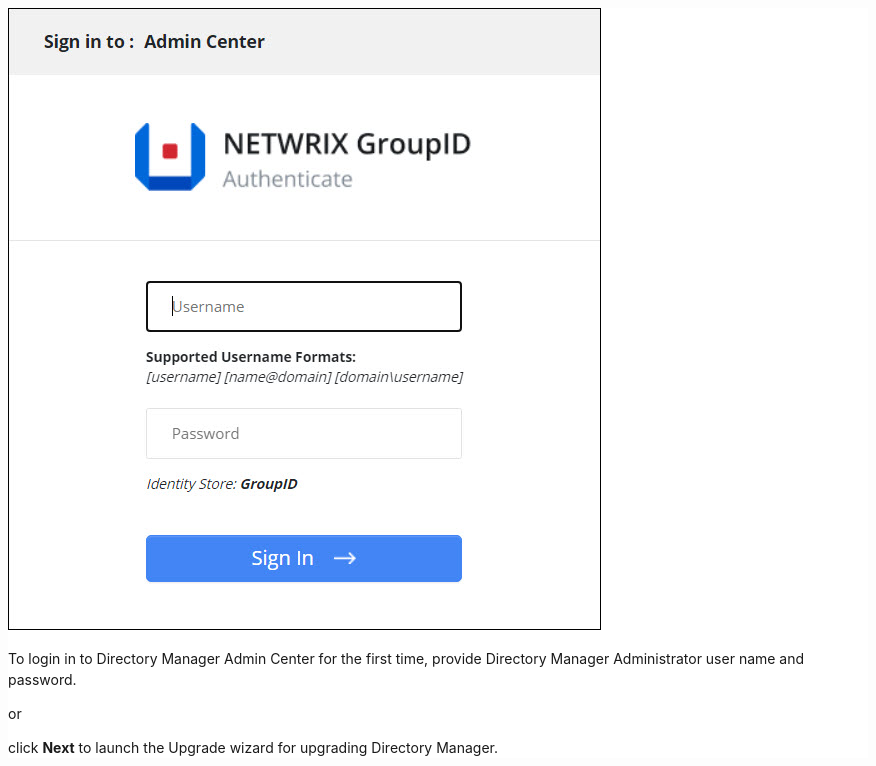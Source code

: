 ![GroupID Sign In page](../../../../../../static/images/GroupID_11.1/Content/Resources/Images/GroupID/Install/LaunchGID.jpg "GroupID Sign In page ")

To login in to Directory Manager Admin Center for the first time, provide Directory Manager Administrator user name and password.

or

click **Next** to launch the Upgrade wizard for upgrading Directory Manager.